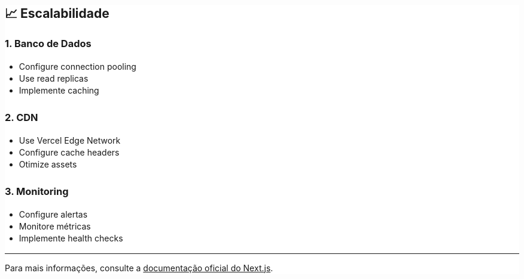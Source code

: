 ## 📈 Escalabilidade

### 1. Banco de Dados
- Configure connection pooling
- Use read replicas
- Implemente caching

### 2. CDN
- Use Vercel Edge Network
- Configure cache headers
- Otimize assets

### 3. Monitoring
- Configure alertas
- Monitore métricas
- Implemente health checks

---

Para mais informações, consulte a [documentação oficial do Next.js](https://nextjs.org/docs/deployment).

